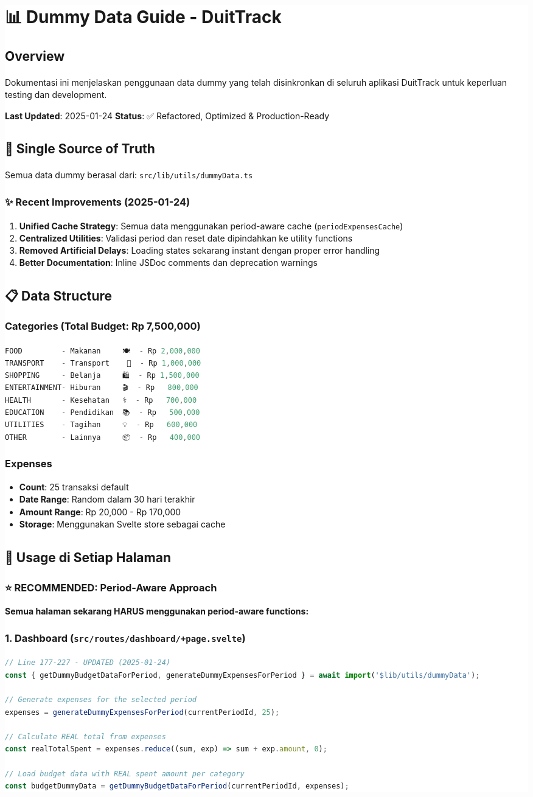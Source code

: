 # 📊 Dummy Data Guide - DuitTrack

## Overview
Dokumentasi ini menjelaskan penggunaan data dummy yang telah disinkronkan di seluruh aplikasi DuitTrack untuk keperluan testing dan development.

**Last Updated**: 2025-01-24
**Status**: ✅ Refactored, Optimized & Production-Ready

## 🎯 Single Source of Truth
Semua data dummy berasal dari: `src/lib/utils/dummyData.ts`

### ✨ Recent Improvements (2025-01-24)
1. **Unified Cache Strategy**: Semua data menggunakan period-aware cache (`periodExpensesCache`)
2. **Centralized Utilities**: Validasi period dan reset date dipindahkan ke utility functions
3. **Removed Artificial Delays**: Loading states sekarang instant dengan proper error handling
4. **Better Documentation**: Inline JSDoc comments dan deprecation warnings

## 📋 Data Structure

### Categories (Total Budget: Rp 7,500,000)
```typescript
FOOD         - Makanan     🍽️  - Rp 2,000,000
TRANSPORT    - Transport    🚗  - Rp 1,000,000
SHOPPING     - Belanja     🛍️  - Rp 1,500,000
ENTERTAINMENT- Hiburan     🎬  - Rp   800,000
HEALTH       - Kesehatan   ⚕️  - Rp   700,000
EDUCATION    - Pendidikan  📚  - Rp   500,000
UTILITIES    - Tagihan     💡  - Rp   600,000
OTHER        - Lainnya     📦  - Rp   400,000
```

### Expenses
- **Count**: 25 transaksi default
- **Date Range**: Random dalam 30 hari terakhir
- **Amount Range**: Rp 20,000 - Rp 170,000
- **Storage**: Menggunakan Svelte store sebagai cache

## 🔧 Usage di Setiap Halaman

### ⭐ RECOMMENDED: Period-Aware Approach

**Semua halaman sekarang HARUS menggunakan period-aware functions:**

### 1. Dashboard (`src/routes/dashboard/+page.svelte`)
```typescript
// Line 177-227 - UPDATED (2025-01-24)
const { getDummyBudgetDataForPeriod, generateDummyExpensesForPeriod } = await import('$lib/utils/dummyData');

// Generate expenses for the selected period
expenses = generateDummyExpensesForPeriod(currentPeriodId, 25);

// Calculate REAL total from expenses
const realTotalSpent = expenses.reduce((sum, exp) => sum + exp.amount, 0);

// Load budget data with REAL spent amount per category
const budgetDummyData = getDummyBudgetDataForPeriod(currentPeriodId, expenses);
```
